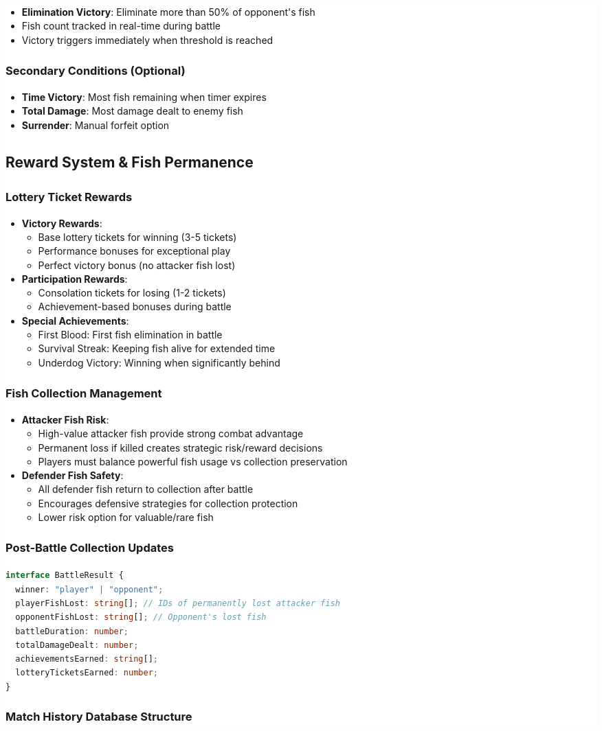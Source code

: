 - **Elimination Victory**: Eliminate more than 50% of opponent's fish
- Fish count tracked in real-time during battle
- Victory triggers immediately when threshold is reached

### Secondary Conditions (Optional)

- **Time Victory**: Most fish remaining when timer expires
- **Total Damage**: Most damage dealt to enemy fish
- **Surrender**: Manual forfeit option

## Reward System & Fish Permanence

### Lottery Ticket Rewards

- **Victory Rewards**:
  - Base lottery tickets for winning (3-5 tickets)
  - Performance bonuses for exceptional play
  - Perfect victory bonus (no attacker fish lost)
- **Participation Rewards**:
  - Consolation tickets for losing (1-2 tickets)
  - Achievement-based bonuses during battle
- **Special Achievements**:
  - First Blood: First fish elimination in battle
  - Survival Streak: Keeping fish alive for extended time
  - Underdog Victory: Winning when significantly behind

### Fish Collection Management

- **Attacker Fish Risk**:
  - High-value attacker fish provide strong combat advantage
  - Permanent loss if killed creates strategic risk/reward decisions
  - Players must balance powerful fish usage vs collection preservation
- **Defender Fish Safety**:
  - All defender fish return to collection after battle
  - Encourages defensive strategies for collection protection
  - Lower risk option for valuable/rare fish

### Post-Battle Collection Updates

```typescript
interface BattleResult {
  winner: "player" | "opponent";
  playerFishLost: string[]; // IDs of permanently lost attacker fish
  opponentFishLost: string[]; // Opponent's lost fish
  battleDuration: number;
  totalDamageDealt: number;
  achievementsEarned: string[];
  lotteryTicketsEarned: number;
}
```

### Match History Database Structure
